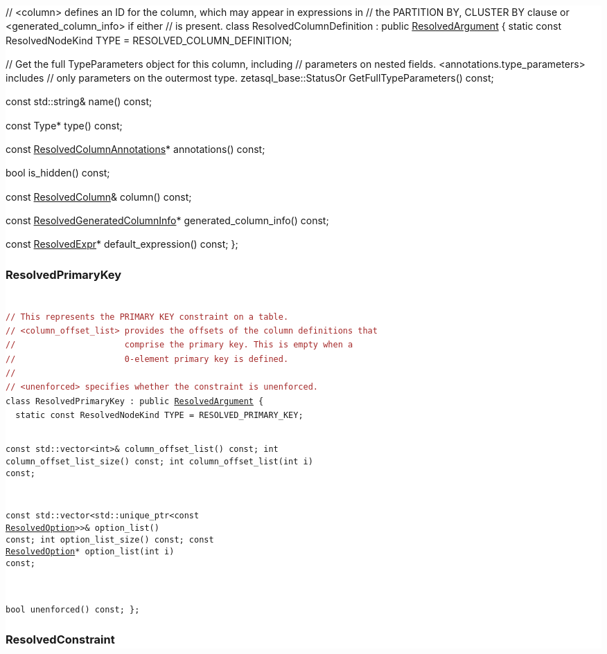 // &lt;column&gt; defines an ID for the column, which may appear in expressions in
// the PARTITION BY, CLUSTER BY clause or &lt;generated_column_info&gt; if either
// is present.</font>
class ResolvedColumnDefinition : public <a href="#ResolvedArgument">ResolvedArgument</a> {
  static const ResolvedNodeKind TYPE = RESOLVED_COLUMN_DEFINITION;

  // Get the full TypeParameters object for this column, including
  // parameters on nested fields. <annotations.type_parameters> includes
  // only parameters on the outermost type.
  zetasql_base::StatusOr<TypeParameters> GetFullTypeParameters() const;

  const std::string&amp; name() const;

  const Type* type() const;

  const <a href="#ResolvedColumnAnnotations">ResolvedColumnAnnotations</a>* annotations() const;

  bool is_hidden() const;

  const <a href="#ResolvedColumn">ResolvedColumn</a>&amp; column() const;

  const <a href="#ResolvedGeneratedColumnInfo">ResolvedGeneratedColumnInfo</a>* generated_column_info() const;

  const <a href="#ResolvedExpr">ResolvedExpr</a>* default_expression() const;
};
</code></pre></p>

### ResolvedPrimaryKey
<a id="ResolvedPrimaryKey"></a>

<p><pre><code class="lang-c++">
<font color="brown">// This represents the PRIMARY KEY constraint on a table.
// &lt;column_offset_list&gt; provides the offsets of the column definitions that
//                      comprise the primary key. This is empty when a
//                      0-element primary key is defined.
//
// &lt;unenforced&gt; specifies whether the constraint is unenforced.</font>
class ResolvedPrimaryKey : public <a href="#ResolvedArgument">ResolvedArgument</a> {
  static const ResolvedNodeKind TYPE = RESOLVED_PRIMARY_KEY;

  const std::vector&lt;int&gt;&amp; column_offset_list() const;
  int column_offset_list_size() const;
  int column_offset_list(int i) const;

  const std::vector&lt;std::unique_ptr&lt;const <a href="#ResolvedOption">ResolvedOption</a>&gt;&gt;&amp; option_list() const;
  int option_list_size() const;
  const <a href="#ResolvedOption">ResolvedOption</a>* option_list(int i) const;

  bool unenforced() const;
};
</code></pre></p>

### ResolvedConstraint
<a id="ResolvedConstraint"></a>
